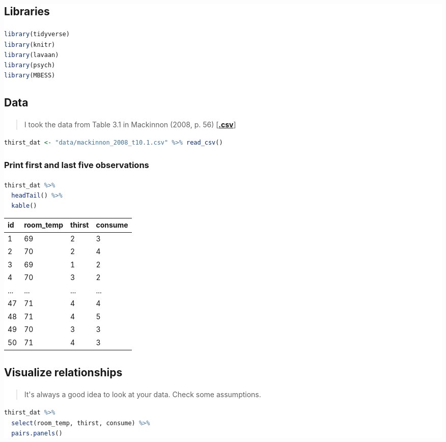 ## Libraries


```r
library(tidyverse)
library(knitr)
library(lavaan)
library(psych)
library(MBESS)
```

## Data
> I took the data from Table 3.1 in Mackinnon (2008, p. 56) [[**.csv**](https://raw.githubusercontent.com/nmmichalak/nicholas_michalak/master/blog_entries/2018/nrg01/data/mackinnon_2008_t3.1.csv)]


```r
thirst_dat <- "data/mackinnon_2008_t10.1.csv" %>% read_csv()
```

### Print first and last five observations


```r
thirst_dat %>% 
  headTail() %>% 
  kable()
```



|id  |room_temp |thirst |consume |
|:---|:---------|:------|:-------|
|1   |69        |2      |3       |
|2   |70        |2      |4       |
|3   |69        |1      |2       |
|4   |70        |3      |2       |
|... |...       |...    |...     |
|47  |71        |4      |4       |
|48  |71        |4      |5       |
|49  |70        |3      |3       |
|50  |71        |4      |3       |

## Visualize relationships
> It's always a good idea to look at your data. Check some assumptions. 


```r
thirst_dat %>% 
  select(room_temp, thirst, consume) %>% 
  pairs.panels()
```
